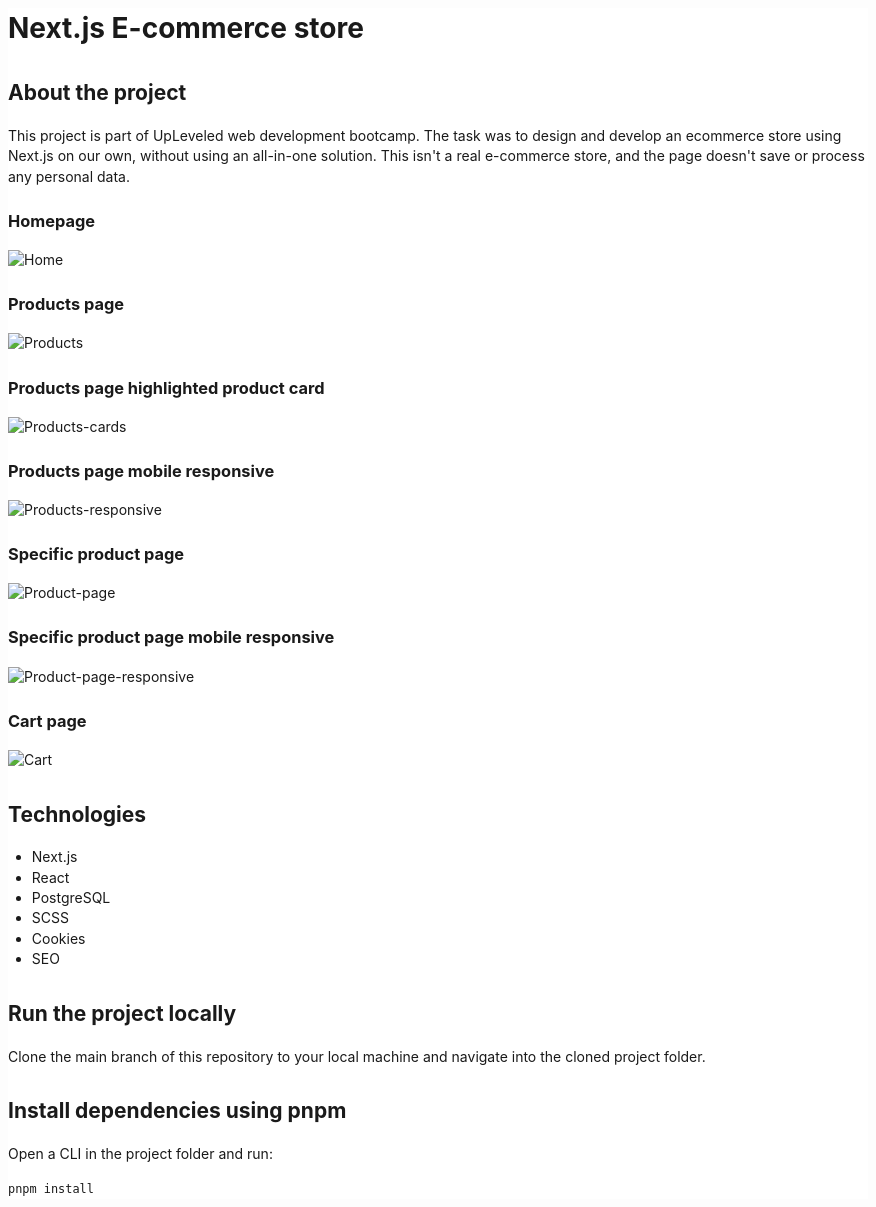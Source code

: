 # Next.js E-commerce store

## About the project
This project is part of UpLeveled web development bootcamp. 
The task was to design and develop an ecommerce store using Next.js on our own, without using an all-in-one solution.
This isn't a real e-commerce store, and the page doesn't save or process any personal data.

### Homepage 
<img width="1728" alt="Home" src="https://github.com/user-attachments/assets/0578d013-1e98-42cf-85b7-597da3eb3ba8">

### Products page 
<img width="1728" alt="Products" src="https://github.com/user-attachments/assets/607e747b-9149-48cf-86ce-80b43c05df54">

### Products page highlighted product card
<img width="1728" alt="Products-cards" src="https://github.com/user-attachments/assets/15ee9578-b750-47fc-822d-206a304f7cc8">

### Products page mobile responsive
<img width="739" alt="Products-responsive" src="https://github.com/user-attachments/assets/86f24223-fc65-47b3-8e3e-00aa6e29b899">

### Specific product page 
<img width="1728" alt="Product-page" src="https://github.com/user-attachments/assets/1ffa811e-8cac-485c-ad95-665373c63de8">

### Specific product page mobile responsive
<img width="498" alt="Product-page-responsive" src="https://github.com/user-attachments/assets/b2de56a7-490b-489e-ace7-b908d7314b70">

### Cart page
<img width="1728" alt="Cart" src="https://github.com/user-attachments/assets/cd7bbd40-0485-404b-85ec-e888a72e9dc5">

## Technologies
- Next.js
- React
- PostgreSQL
- SCSS
- Cookies
- SEO

## Run the project locally
Clone the main branch of this repository to your local machine and navigate into the cloned project folder.

## Install dependencies using pnpm
Open a CLI in the project folder and run:
```
pnpm install
```
